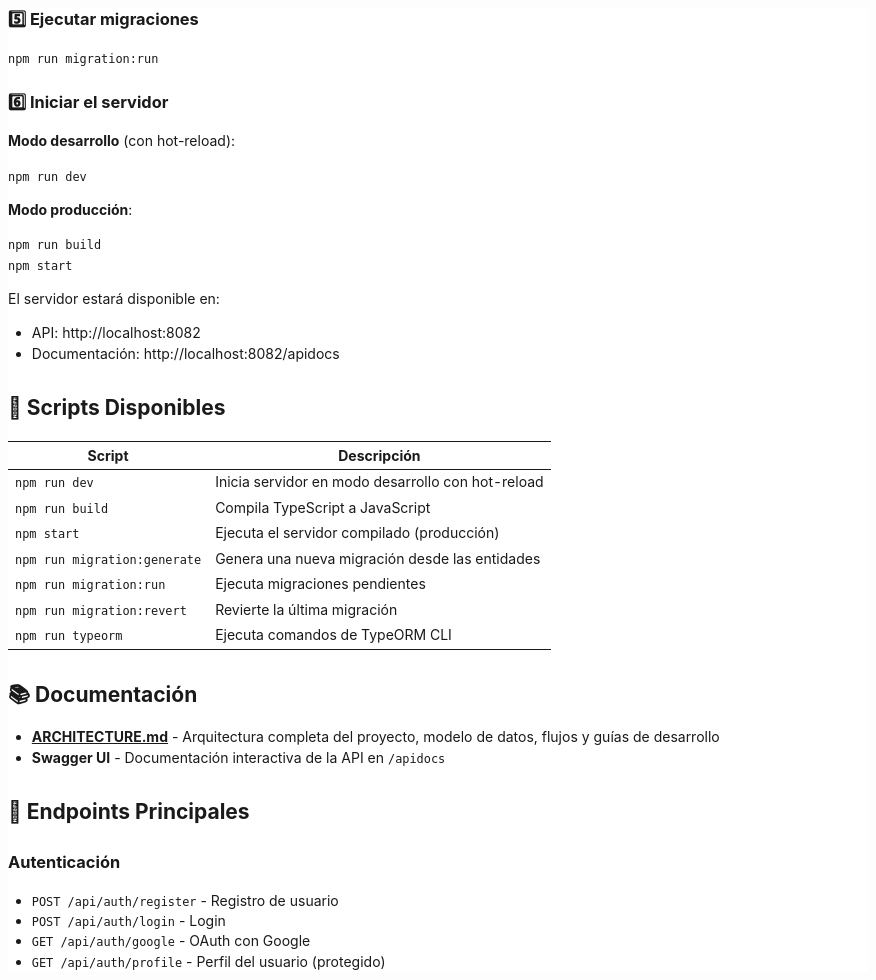 ### 5️⃣ Ejecutar migraciones

```bash
npm run migration:run
```

### 6️⃣ Iniciar el servidor

**Modo desarrollo** (con hot-reload):
```bash
npm run dev
```

**Modo producción**:
```bash
npm run build
npm start
```

El servidor estará disponible en:
- API: http://localhost:8082
- Documentación: http://localhost:8082/apidocs

## 📜 Scripts Disponibles

| Script | Descripción |
|--------|-------------|
| `npm run dev` | Inicia servidor en modo desarrollo con hot-reload |
| `npm run build` | Compila TypeScript a JavaScript |
| `npm start` | Ejecuta el servidor compilado (producción) |
| `npm run migration:generate` | Genera una nueva migración desde las entidades |
| `npm run migration:run` | Ejecuta migraciones pendientes |
| `npm run migration:revert` | Revierte la última migración |
| `npm run typeorm` | Ejecuta comandos de TypeORM CLI |

## 📚 Documentación

- **[ARCHITECTURE.md](./ARCHITECTURE.md)** - Arquitectura completa del proyecto, modelo de datos, flujos y guías de desarrollo
- **Swagger UI** - Documentación interactiva de la API en `/apidocs`

## 🔌 Endpoints Principales

### Autenticación
- `POST /api/auth/register` - Registro de usuario
- `POST /api/auth/login` - Login
- `GET /api/auth/google` - OAuth con Google
- `GET /api/auth/profile` - Perfil del usuario (protegido)
